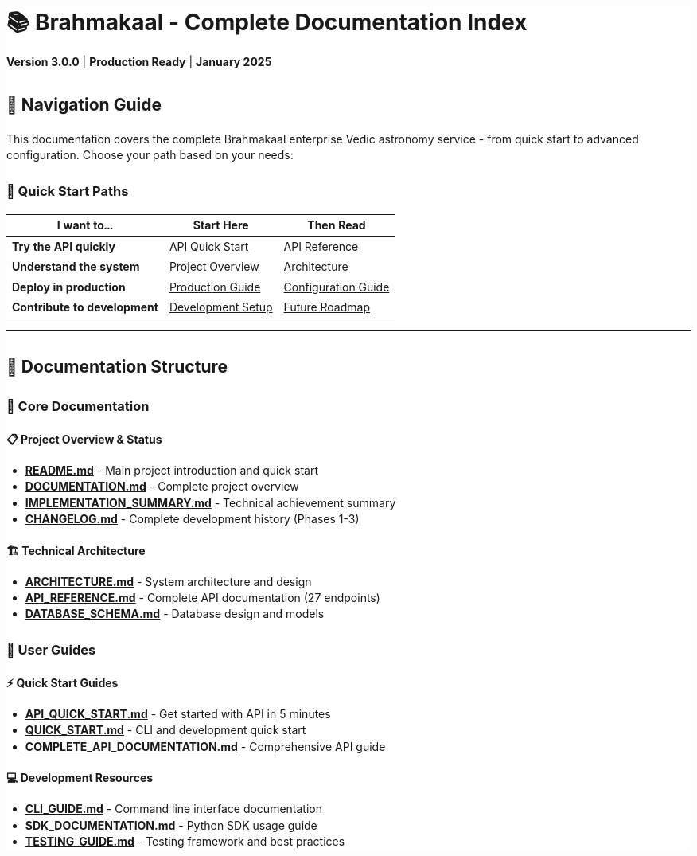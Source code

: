 # 📚 **Brahmakaal - Complete Documentation Index**

**Version 3.0.0** | **Production Ready** | **January 2025**

## 🎯 **Navigation Guide**

This documentation covers the complete Brahmakaal enterprise Vedic astronomy service - from quick start to advanced configuration. Choose your path based on your needs:

### **🚀 Quick Start Paths**

| I want to... | Start Here | Then Read |
|---------------|------------|-----------|
| **Try the API quickly** | [API Quick Start](API_QUICK_START.md) | [API Reference](API_REFERENCE.md) |
| **Understand the system** | [Project Overview](#project-overview) | [Architecture](ARCHITECTURE.md) |
| **Deploy in production** | [Production Guide](#production-deployment) | [Configuration Guide](#configuration) |
| **Contribute to development** | [Development Setup](#development) | [Future Roadmap](FUTURE_ROADMAP.md) |

---

## 📂 **Documentation Structure**

### **📖 Core Documentation**

#### **📋 Project Overview & Status**
- [**README.md**](../README.md) - Main project introduction and quick start
- [**DOCUMENTATION.md**](../DOCUMENTATION.md) - Complete project overview
- [**IMPLEMENTATION_SUMMARY.md**](../IMPLEMENTATION_SUMMARY.md) - Technical achievement summary
- [**CHANGELOG.md**](../CHANGELOG.md) - Complete development history (Phases 1-3)

#### **🏗️ Technical Architecture**
- [**ARCHITECTURE.md**](ARCHITECTURE.md) - System architecture and design
- [**API_REFERENCE.md**](API_REFERENCE.md) - Complete API documentation (27 endpoints)
- [**DATABASE_SCHEMA.md**](DATABASE_SCHEMA.md) - Database design and models

### **🚀 User Guides**

#### **⚡ Quick Start Guides**
- [**API_QUICK_START.md**](API_QUICK_START.md) - Get started with API in 5 minutes
- [**QUICK_START.md**](QUICK_START.md) - CLI and development quick start
- [**COMPLETE_API_DOCUMENTATION.md**](../COMPLETE_API_DOCUMENTATION.md) - Comprehensive API guide

#### **💻 Development Resources**
- [**CLI_GUIDE.md**](CLI_GUIDE.md) - Command line interface documentation
- [**SDK_DOCUMENTATION.md**](SDK_DOCUMENTATION.md) - Python SDK usage guide
- [**TESTING_GUIDE.md**](TESTING_GUIDE.md) - Testing framework and best practices
